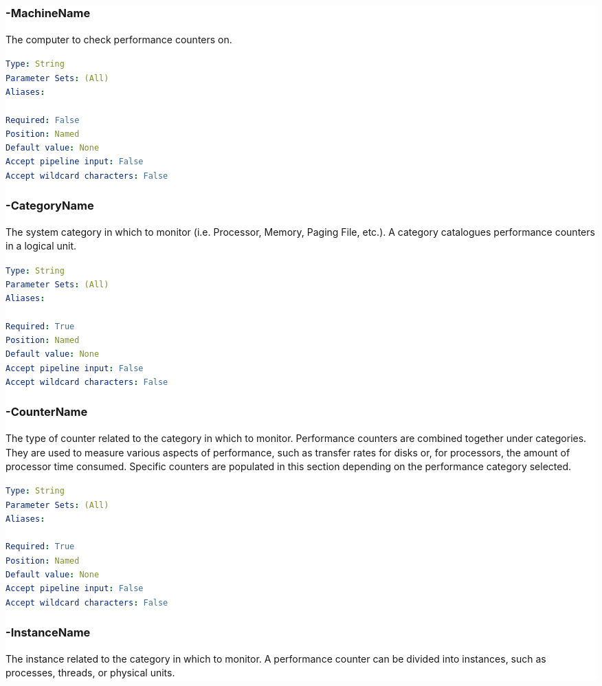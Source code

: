 ### -MachineName
The computer to check performance counters on.

```yaml
Type: String
Parameter Sets: (All)
Aliases:

Required: False
Position: Named
Default value: None
Accept pipeline input: False
Accept wildcard characters: False
```

### -CategoryName
The system category in which to monitor (i.e.
Processor, Memory, Paging File, etc.).
A category catalogues performance counters in a logical unit.

```yaml
Type: String
Parameter Sets: (All)
Aliases:

Required: True
Position: Named
Default value: None
Accept pipeline input: False
Accept wildcard characters: False
```

### -CounterName
The type of counter related to the category in which to monitor.
Performance counters are combined together under categories.
They are used to measure various aspects of performance, such as transfer rates for disks or, for processors, the amount of processor time consumed.
Specific counters are populated in this section depending on the performance category selected.

```yaml
Type: String
Parameter Sets: (All)
Aliases:

Required: True
Position: Named
Default value: None
Accept pipeline input: False
Accept wildcard characters: False
```

### -InstanceName
The instance related to the category in which to monitor.
A performance counter can be divided into instances, such as processes, threads, or physical units.
